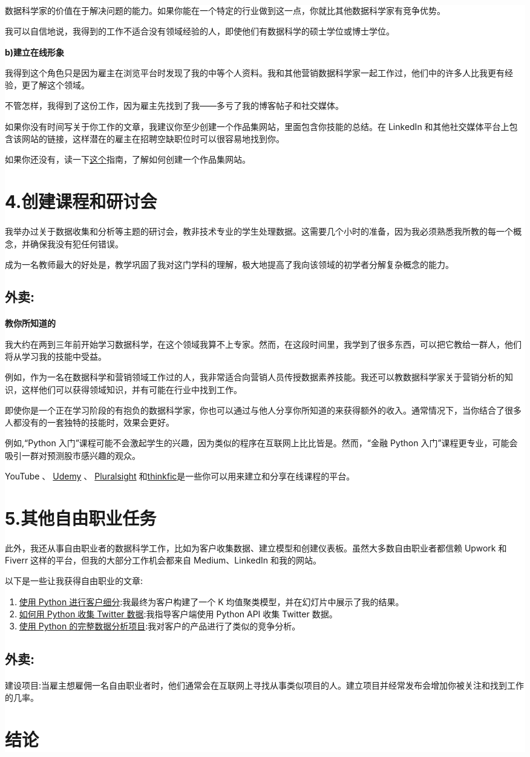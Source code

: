 数据科学家的价值在于解决问题的能力。如果你能在一个特定的行业做到这一点，你就比其他数据科学家有竞争优势。

我可以自信地说，我得到的工作不适合没有领域经验的人，即使他们有数据科学的硕士学位或博士学位。

**b)建立在线形象**

我得到这个角色只是因为雇主在浏览平台时发现了我的中等个人资料。我和其他营销数据科学家一起工作过，他们中的许多人比我更有经验，更了解这个领域。

不管怎样，我得到了这份工作，因为雇主先找到了我——多亏了我的博客帖子和社交媒体。

如果你没有时间写关于你工作的文章，我建议你至少创建一个作品集网站，里面包含你技能的总结。在 LinkedIn 和其他社交媒体平台上包含该网站的链接，这样潜在的雇主在招聘空缺职位时可以很容易地找到你。

如果你还没有，读一下[这个](/how-to-create-a-data-science-portfolio-website-dcba6bf00994)指南，了解如何创建一个作品集网站。

# 4.创建课程和研讨会

我举办过关于数据收集和分析等主题的研讨会，教非技术专业的学生处理数据。这需要几个小时的准备，因为我必须熟悉我所教的每一个概念，并确保我没有犯任何错误。

成为一名教师最大的好处是，教学巩固了我对这门学科的理解，极大地提高了我向该领域的初学者分解复杂概念的能力。

## 外卖:

**教你所知道的**

我大约在两到三年前开始学习数据科学，在这个领域我算不上专家。然而，在这段时间里，我学到了很多东西，可以把它教给一群人，他们将从学习我的技能中受益。

例如，作为一名在数据科学和营销领域工作过的人，我非常适合向营销人员传授数据素养技能。我还可以教数据科学家关于营销分析的知识，这样他们可以获得领域知识，并有可能在行业中找到工作。

即使你是一个正在学习阶段的有抱负的数据科学家，你也可以通过与他人分享你所知道的来获得额外的收入。通常情况下，当你结合了很多人都没有的一套独特的技能时，效果会更好。

例如,“Python 入门”课程可能不会激起学生的兴趣，因为类似的程序在互联网上比比皆是。然而，“金融 Python 入门”课程更专业，可能会吸引一群对预测股市感兴趣的观众。

YouTube 、 [Udemy](https://www.udemy.com/) 、 [Pluralsight](https://www.pluralsight.com/) 和[thinkfic](https://www.thinkific.com/)是一些你可以用来建立和分享在线课程的平台。

# 5.其他自由职业任务

此外，我还从事自由职业者的数据科学工作，比如为客户收集数据、建立模型和创建仪表板。虽然大多数自由职业者都信赖 Upwork 和 Fiverr 这样的平台，但我的大部分工作机会都来自 Medium、LinkedIn 和我的网站。

以下是一些让我获得自由职业的文章:

1.  [使用 Python 进行客户细分](https://www.natasshaselvaraj.com/customer-segmentation-with-python/):我最终为客户构建了一个 K 均值聚类模型，并在幻灯片中展示了我的结果。
2.  [如何用 Python 收集 Twitter 数据](https://www.natasshaselvaraj.com/how-to-scrape-twitter/):我指导客户端使用 Python API 收集 Twitter 数据。
3.  [使用 Python 的完整数据分析项目](https://www.natasshaselvaraj.com/marketing-analytics-with-python/):我对客户的产品进行了类似的竞争分析。

## 外卖:

建设项目:当雇主想雇佣一名自由职业者时，他们通常会在互联网上寻找从事类似项目的人。建立项目并经常发布会增加你被关注和找到工作的几率。

# 结论
